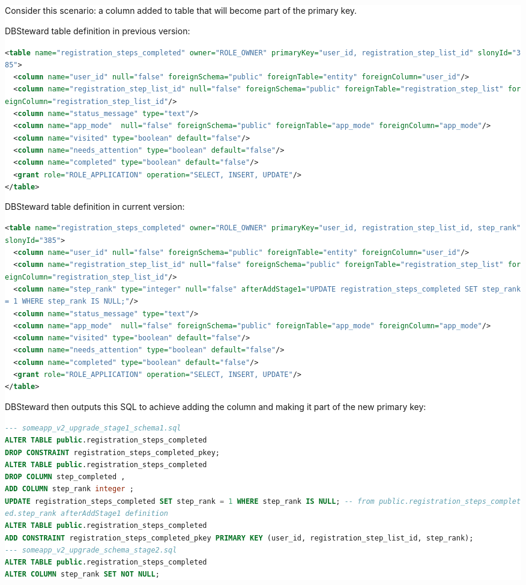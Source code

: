 Consider this scenario: a column added to table that will become part of the primary key.

DBSteward table definition in previous version:

```XML
<table name="registration_steps_completed" owner="ROLE_OWNER" primaryKey="user_id, registration_step_list_id" slonyId="385">
  <column name="user_id" null="false" foreignSchema="public" foreignTable="entity" foreignColumn="user_id"/>
  <column name="registration_step_list_id" null="false" foreignSchema="public" foreignTable="registration_step_list" foreignColumn="registration_step_list_id"/>
  <column name="status_message" type="text"/>
  <column name="app_mode"  null="false" foreignSchema="public" foreignTable="app_mode" foreignColumn="app_mode"/>
  <column name="visited" type="boolean" default="false"/>
  <column name="needs_attention" type="boolean" default="false"/>
  <column name="completed" type="boolean" default="false"/>
  <grant role="ROLE_APPLICATION" operation="SELECT, INSERT, UPDATE"/>
</table>
```

DBSteward table definition in current version:

```XML
<table name="registration_steps_completed" owner="ROLE_OWNER" primaryKey="user_id, registration_step_list_id, step_rank" slonyId="385">
  <column name="user_id" null="false" foreignSchema="public" foreignTable="entity" foreignColumn="user_id"/>
  <column name="registration_step_list_id" null="false" foreignSchema="public" foreignTable="registration_step_list" foreignColumn="registration_step_list_id"/>
  <column name="step_rank" type="integer" null="false" afterAddStage1="UPDATE registration_steps_completed SET step_rank = 1 WHERE step_rank IS NULL;"/>
  <column name="status_message" type="text"/>
  <column name="app_mode"  null="false" foreignSchema="public" foreignTable="app_mode" foreignColumn="app_mode"/>
  <column name="visited" type="boolean" default="false"/>
  <column name="needs_attention" type="boolean" default="false"/>
  <column name="completed" type="boolean" default="false"/>
  <grant role="ROLE_APPLICATION" operation="SELECT, INSERT, UPDATE"/>
</table>
```
 

DBSteward then outputs this SQL to achieve adding the column and making it part of the new primary key:

```SQL
--- someapp_v2_upgrade_stage1_schema1.sql
ALTER TABLE public.registration_steps_completed
DROP CONSTRAINT registration_steps_completed_pkey;
ALTER TABLE public.registration_steps_completed
DROP COLUMN step_completed ,
ADD COLUMN step_rank integer ;
UPDATE registration_steps_completed SET step_rank = 1 WHERE step_rank IS NULL; -- from public.registration_steps_completed.step_rank afterAddStage1 definition
ALTER TABLE public.registration_steps_completed
ADD CONSTRAINT registration_steps_completed_pkey PRIMARY KEY (user_id, registration_step_list_id, step_rank);
--- someapp_v2_upgrade_schema_stage2.sql
ALTER TABLE public.registration_steps_completed
ALTER COLUMN step_rank SET NOT NULL;
```
